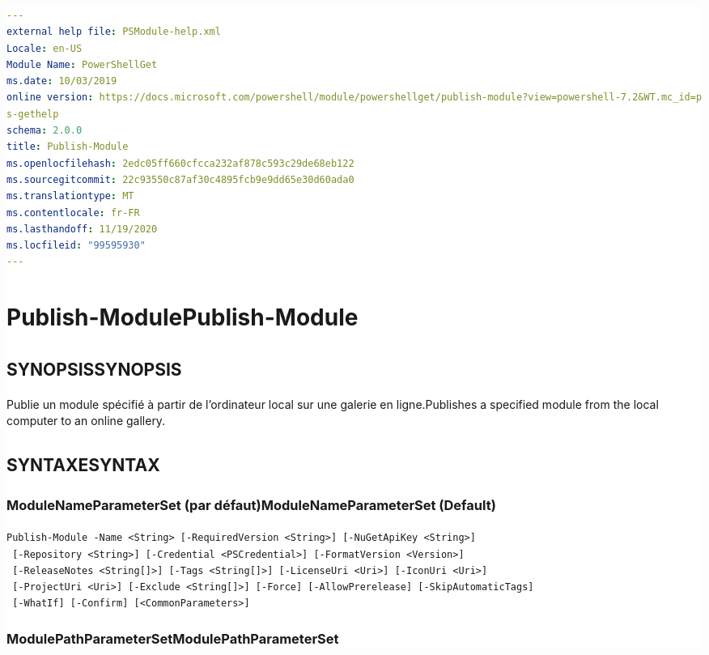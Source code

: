```yaml
---
external help file: PSModule-help.xml
Locale: en-US
Module Name: PowerShellGet
ms.date: 10/03/2019
online version: https://docs.microsoft.com/powershell/module/powershellget/publish-module?view=powershell-7.2&WT.mc_id=ps-gethelp
schema: 2.0.0
title: Publish-Module
ms.openlocfilehash: 2edc05ff660cfcca232af878c593c29de68eb122
ms.sourcegitcommit: 22c93550c87af30c4895fcb9e9dd65e30d60ada0
ms.translationtype: MT
ms.contentlocale: fr-FR
ms.lasthandoff: 11/19/2020
ms.locfileid: "99595930"
---
```

# <span data-ttu-id="5371e-102">Publish-Module</span><span class="sxs-lookup"><span data-stu-id="5371e-102">Publish-Module</span></span>

## <span data-ttu-id="5371e-103">SYNOPSIS</span><span class="sxs-lookup"><span data-stu-id="5371e-103">SYNOPSIS</span></span>
<span data-ttu-id="5371e-104">Publie un module spécifié à partir de l’ordinateur local sur une galerie en ligne.</span><span class="sxs-lookup"><span data-stu-id="5371e-104">Publishes a specified module from the local computer to an online gallery.</span></span>

## <span data-ttu-id="5371e-105">SYNTAXE</span><span class="sxs-lookup"><span data-stu-id="5371e-105">SYNTAX</span></span>

### <span data-ttu-id="5371e-106">ModuleNameParameterSet (par défaut)</span><span class="sxs-lookup"><span data-stu-id="5371e-106">ModuleNameParameterSet (Default)</span></span>

```
Publish-Module -Name <String> [-RequiredVersion <String>] [-NuGetApiKey <String>]
 [-Repository <String>] [-Credential <PSCredential>] [-FormatVersion <Version>]
 [-ReleaseNotes <String[]>] [-Tags <String[]>] [-LicenseUri <Uri>] [-IconUri <Uri>]
 [-ProjectUri <Uri>] [-Exclude <String[]>] [-Force] [-AllowPrerelease] [-SkipAutomaticTags]
 [-WhatIf] [-Confirm] [<CommonParameters>]
```

### <span data-ttu-id="5371e-107">ModulePathParameterSet</span><span class="sxs-lookup"><span data-stu-id="5371e-107">ModulePathParameterSet</span></span>
